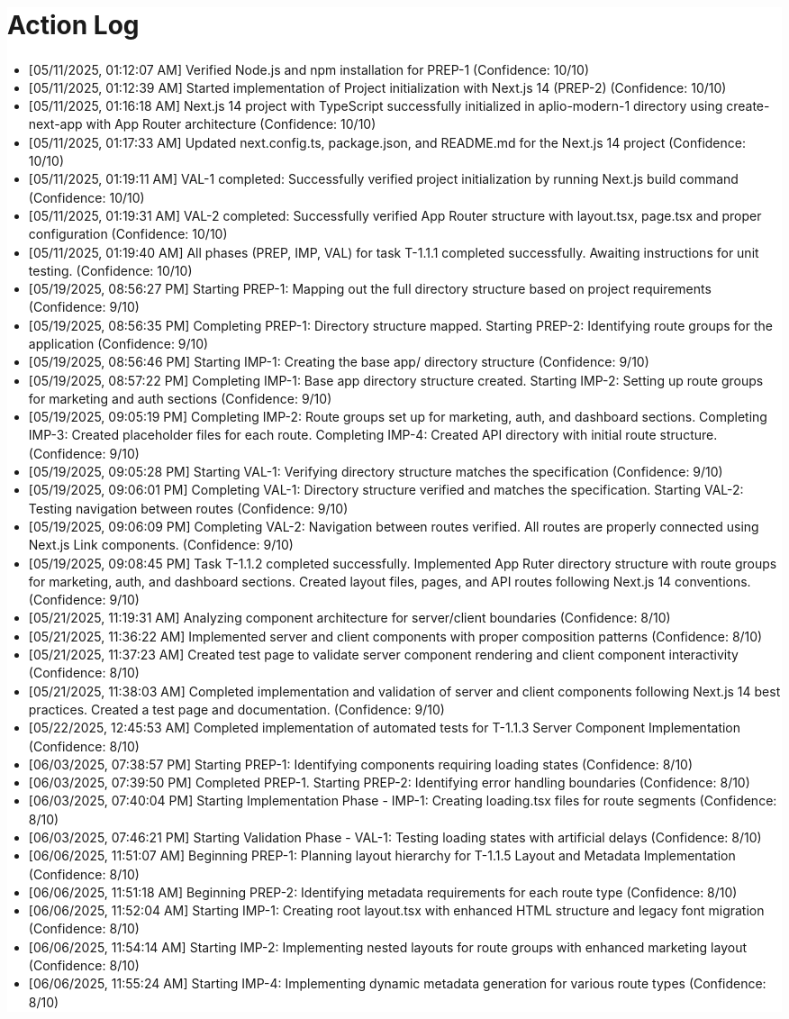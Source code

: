 # Action Log
- [05/11/2025, 01:12:07 AM] Verified Node.js and npm installation for PREP-1 (Confidence: 10/10)
- [05/11/2025, 01:12:39 AM] Started implementation of Project initialization with Next.js 14 (PREP-2) (Confidence: 10/10)
- [05/11/2025, 01:16:18 AM] Next.js 14 project with TypeScript successfully initialized in aplio-modern-1 directory using create-next-app with App Router architecture (Confidence: 10/10)
- [05/11/2025, 01:17:33 AM] Updated next.config.ts, package.json, and README.md for the Next.js 14 project (Confidence: 10/10)
- [05/11/2025, 01:19:11 AM] VAL-1 completed: Successfully verified project initialization by running Next.js build command (Confidence: 10/10)
- [05/11/2025, 01:19:31 AM] VAL-2 completed: Successfully verified App Router structure with layout.tsx, page.tsx and proper configuration (Confidence: 10/10)
- [05/11/2025, 01:19:40 AM] All phases (PREP, IMP, VAL) for task T-1.1.1 completed successfully. Awaiting instructions for unit testing. (Confidence: 10/10)
- [05/19/2025, 08:56:27 PM] Starting PREP-1: Mapping out the full directory structure based on project requirements (Confidence: 9/10)
- [05/19/2025, 08:56:35 PM] Completing PREP-1: Directory structure mapped. Starting PREP-2: Identifying route groups for the application (Confidence: 9/10)
- [05/19/2025, 08:56:46 PM] Starting IMP-1: Creating the base app/ directory structure (Confidence: 9/10)
- [05/19/2025, 08:57:22 PM] Completing IMP-1: Base app directory structure created. Starting IMP-2: Setting up route groups for marketing and auth sections (Confidence: 9/10)
- [05/19/2025, 09:05:19 PM] Completing IMP-2: Route groups set up for marketing, auth, and dashboard sections. Completing IMP-3: Created placeholder files for each route. Completing IMP-4: Created API directory with initial route structure. (Confidence: 9/10)
- [05/19/2025, 09:05:28 PM] Starting VAL-1: Verifying directory structure matches the specification (Confidence: 9/10)
- [05/19/2025, 09:06:01 PM] Completing VAL-1: Directory structure verified and matches the specification. Starting VAL-2: Testing navigation between routes (Confidence: 9/10)
- [05/19/2025, 09:06:09 PM] Completing VAL-2: Navigation between routes verified. All routes are properly connected using Next.js Link components. (Confidence: 9/10)
- [05/19/2025, 09:08:45 PM] Task T-1.1.2 completed successfully. Implemented App Ruter directory structure with route groups for marketing, auth, and dashboard sections. Created layout files, pages, and API routes following Next.js 14 conventions. (Confidence: 9/10)
- [05/21/2025, 11:19:31 AM] Analyzing component architecture for server/client boundaries (Confidence: 8/10)
- [05/21/2025, 11:36:22 AM] Implemented server and client components with proper composition patterns (Confidence: 8/10)
- [05/21/2025, 11:37:23 AM] Created test page to validate server component rendering and client component interactivity (Confidence: 8/10)
- [05/21/2025, 11:38:03 AM] Completed implementation and validation of server and client components following Next.js 14 best practices. Created a test page and documentation. (Confidence: 9/10)
- [05/22/2025, 12:45:53 AM] Completed implementation of automated tests for T-1.1.3 Server Component Implementation (Confidence: 8/10)
- [06/03/2025, 07:38:57 PM] Starting PREP-1: Identifying components requiring loading states (Confidence: 8/10)
- [06/03/2025, 07:39:50 PM] Completed PREP-1. Starting PREP-2: Identifying error handling boundaries (Confidence: 8/10)
- [06/03/2025, 07:40:04 PM] Starting Implementation Phase - IMP-1: Creating loading.tsx files for route segments (Confidence: 8/10)
- [06/03/2025, 07:46:21 PM] Starting Validation Phase - VAL-1: Testing loading states with artificial delays (Confidence: 8/10)
- [06/06/2025, 11:51:07 AM] Beginning PREP-1: Planning layout hierarchy for T-1.1.5 Layout and Metadata Implementation (Confidence: 8/10)
- [06/06/2025, 11:51:18 AM] Beginning PREP-2: Identifying metadata requirements for each route type (Confidence: 8/10)
- [06/06/2025, 11:52:04 AM] Starting IMP-1: Creating root layout.tsx with enhanced HTML structure and legacy font migration (Confidence: 8/10)
- [06/06/2025, 11:54:14 AM] Starting IMP-2: Implementing nested layouts for route groups with enhanced marketing layout (Confidence: 8/10)
- [06/06/2025, 11:55:24 AM] Starting IMP-4: Implementing dynamic metadata generation for various route types (Confidence: 8/10)
